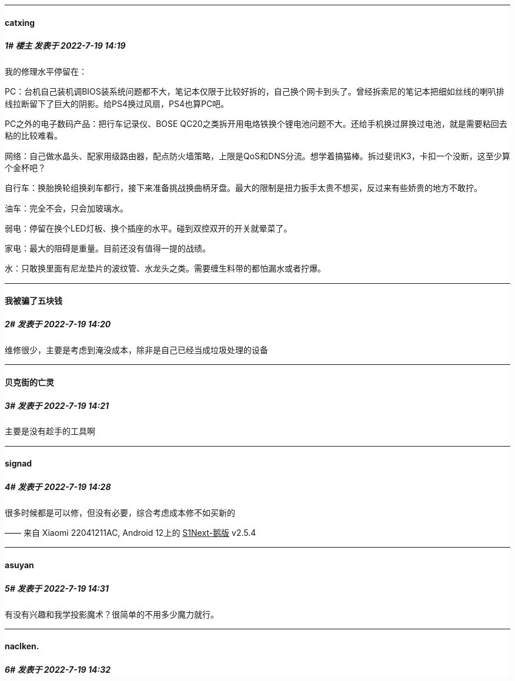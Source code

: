 

*****

####  catxing  
##### 1#       楼主       发表于 2022-7-19 14:19

我的修理水平停留在：

PC：台机自己装机调BIOS装系统问题都不大，笔记本仅限于比较好拆的，自己换个网卡到头了。曾经拆索尼的笔记本把细如丝线的喇叭排线拉断留下了巨大的阴影。给PS4换过风扇，PS4也算PC吧。

PC之外的电子数码产品：把行车记录仪、BOSE QC20之类拆开用电烙铁换个锂电池问题不大。还给手机换过屏换过电池，就是需要粘回去粘的比较难看。

网络：自己做水晶头、配家用级路由器，配点防火墙策略，上限是QoS和DNS分流。想学着搞猫棒。拆过斐讯K3，卡扣一个没断，这至少算个金杯吧？

自行车：换胎换轮组换刹车都行，接下来准备挑战换曲柄牙盘。最大的限制是扭力扳手太贵不想买，反过来有些娇贵的地方不敢拧。

油车：完全不会，只会加玻璃水。

弱电：停留在换个LED灯板、换个插座的水平。碰到双控双开的开关就晕菜了。

家电：最大的阻碍是重量。目前还没有值得一提的战绩。

水：只敢换里面有尼龙垫片的波纹管、水龙头之类。需要缠生料带的都怕漏水或者拧爆。

*****

####  我被骗了五块钱  
##### 2#       发表于 2022-7-19 14:20

维修很少，主要是考虑到淹没成本，除非是自己已经当成垃圾处理的设备

*****

####  贝克街的亡灵  
##### 3#       发表于 2022-7-19 14:21

主要是没有趁手的工具啊

*****

####  signad  
##### 4#       发表于 2022-7-19 14:28

很多时候都是可以修，但没有必要，综合考虑成本修不如买新的

—— 来自 Xiaomi 22041211AC, Android 12上的 [S1Next-鹅版](https://github.com/ykrank/S1-Next/releases) v2.5.4

*****

####  asuyan  
##### 5#       发表于 2022-7-19 14:31

有没有兴趣和我学投影魔术？很简单的不用多少魔力就行。

*****

####  naclken.  
##### 6#       发表于 2022-7-19 14:32
